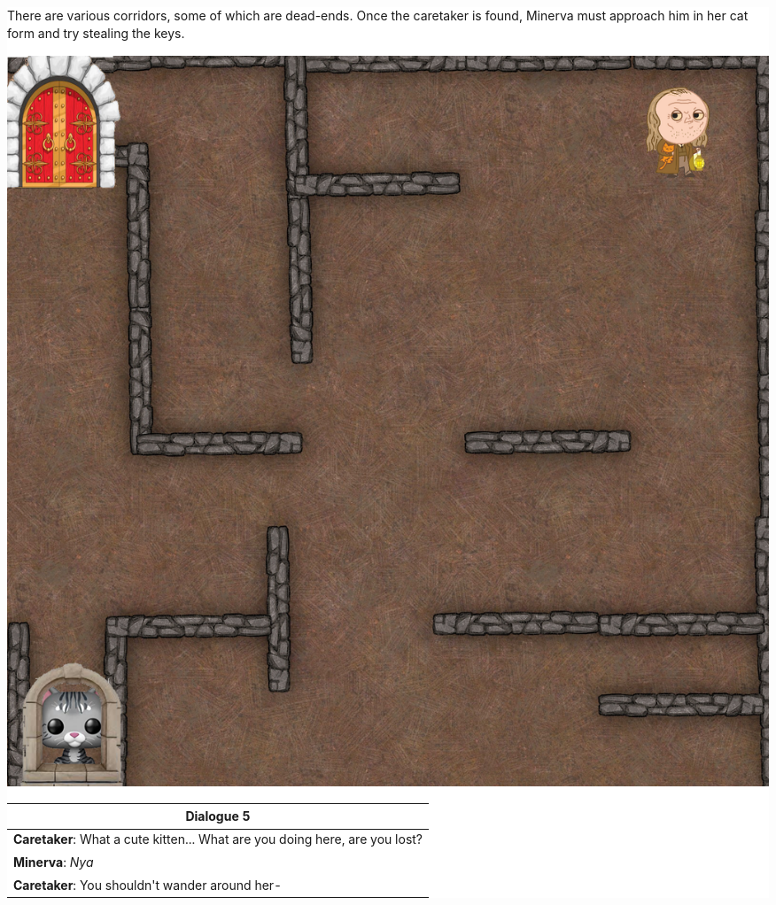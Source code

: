 There are various corridors, some of which are dead-ends. Once the caretaker is found, Minerva must approach him in her cat form and try stealing the keys.

![](Pictures/Level/Map_door_close_level.png)

| Dialogue 5                                                   |
| ------------------------------------------------------------ |
| **Caretaker**: What a cute kitten... What are you doing here, are you lost? |
| **Minerva**: *Nya*                                           |
| **Caretaker**: You shouldn't wander around her-              |
